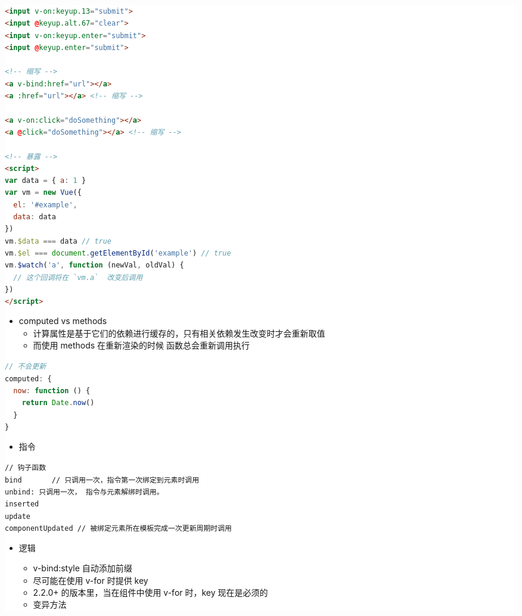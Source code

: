 ```html
<input v-on:keyup.13="submit">
<input @keyup.alt.67="clear">
<input v-on:keyup.enter="submit">
<input @keyup.enter="submit">

<!-- 缩写 -->
<a v-bind:href="url"></a>
<a :href="url"></a> <!-- 缩写 -->

<a v-on:click="doSomething"></a>
<a @click="doSomething"></a> <!-- 缩写 -->

<!-- 暴露 -->
<script>
var data = { a: 1 }
var vm = new Vue({
  el: '#example',
  data: data
})
vm.$data === data // true
vm.$el === document.getElementById('example') // true
vm.$watch('a', function (newVal, oldVal) {
  // 这个回调将在 `vm.a`  改变后调用
})
</script>
```

- computed vs methods
  - 计算属性是基于它们的依赖进行缓存的，只有相关依赖发生改变时才会重新取值
  - 而使用 methods 在重新渲染的时候 函数总会重新调用执行

```js
// 不会更新
computed: {
  now: function () {
    return Date.now()
  }
}
```

- 指令

```shell
// 钩子函数
bind       // 只调用一次，指令第一次绑定到元素时调用
unbind: 只调用一次， 指令与元素解绑时调用。
inserted  
update
componentUpdated // 被绑定元素所在模板完成一次更新周期时调用
```

- 逻辑

  - v-bind:style 自动添加前缀
  - 尽可能在使用 v-for 时提供 key
  - 2.2.0+ 的版本里，当在组件中使用 v-for 时，key 现在是必须的
  - 变异方法
